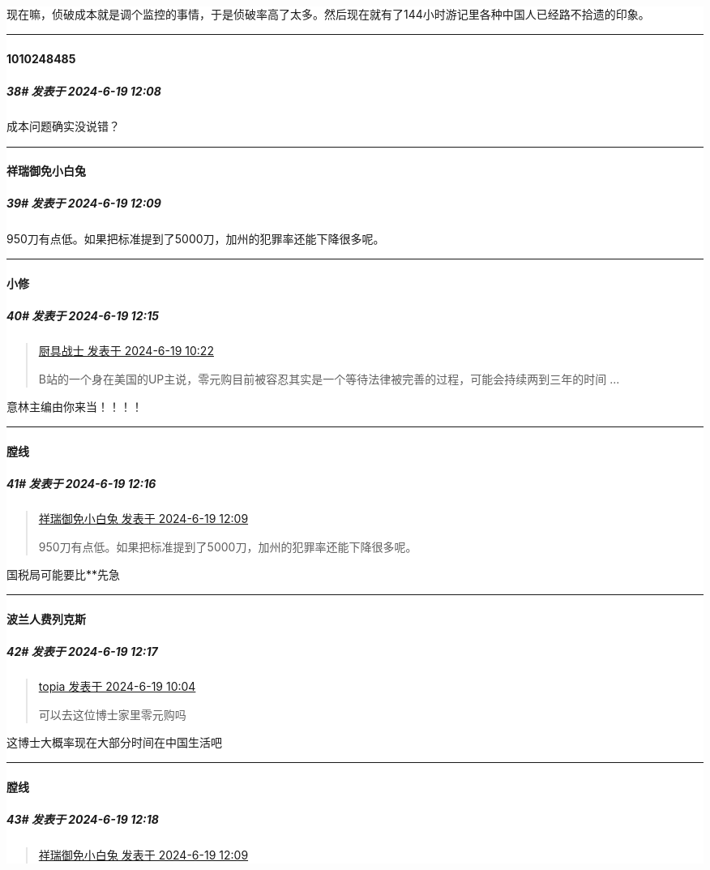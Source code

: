 现在嘛，侦破成本就是调个监控的事情，于是侦破率高了太多。然后现在就有了144小时游记里各种中国人已经路不拾遗的印象。

*****

####  1010248485  
##### 38#       发表于 2024-6-19 12:08

成本问题确实没说错？

*****

####  祥瑞御免小白兔  
##### 39#       发表于 2024-6-19 12:09

950刀有点低。如果把标准提到了5000刀，加州的犯罪率还能下降很多呢。

*****

####  小修  
##### 40#       发表于 2024-6-19 12:15

<blockquote><a href="httphttps://bbs.saraba1st.com/2b/forum.php?mod=redirect&amp;goto=findpost&amp;pid=65294402&amp;ptid=2188157" target="_blank">厨具战士 发表于 2024-6-19 10:22</a>

B站的一个身在美国的UP主说，零元购目前被容忍其实是一个等待法律被完善的过程，可能会持续两到三年的时间 ...</blockquote>
意林主编由你来当！！！！


*****

####  膛线  
##### 41#       发表于 2024-6-19 12:16

<blockquote><a href="httphttps://bbs.saraba1st.com/2b/forum.php?mod=redirect&amp;goto=findpost&amp;pid=65296414&amp;ptid=2188157" target="_blank">祥瑞御免小白兔 发表于 2024-6-19 12:09</a>

950刀有点低。如果把标准提到了5000刀，加州的犯罪率还能下降很多呢。</blockquote>
国税局可能要比**先急

*****

####  波兰人费列克斯  
##### 42#       发表于 2024-6-19 12:17

<blockquote><a href="httphttps://bbs.saraba1st.com/2b/forum.php?mod=redirect&amp;goto=findpost&amp;pid=65294094&amp;ptid=2188157" target="_blank">topia 发表于 2024-6-19 10:04</a>

可以去这位博士家里零元购吗</blockquote>
这博士大概率现在大部分时间在中国生活吧

*****

####  膛线  
##### 43#       发表于 2024-6-19 12:18

<blockquote><a href="httphttps://bbs.saraba1st.com/2b/forum.php?mod=redirect&amp;goto=findpost&amp;pid=65296414&amp;ptid=2188157" target="_blank">祥瑞御免小白兔 发表于 2024-6-19 12:09</a>
